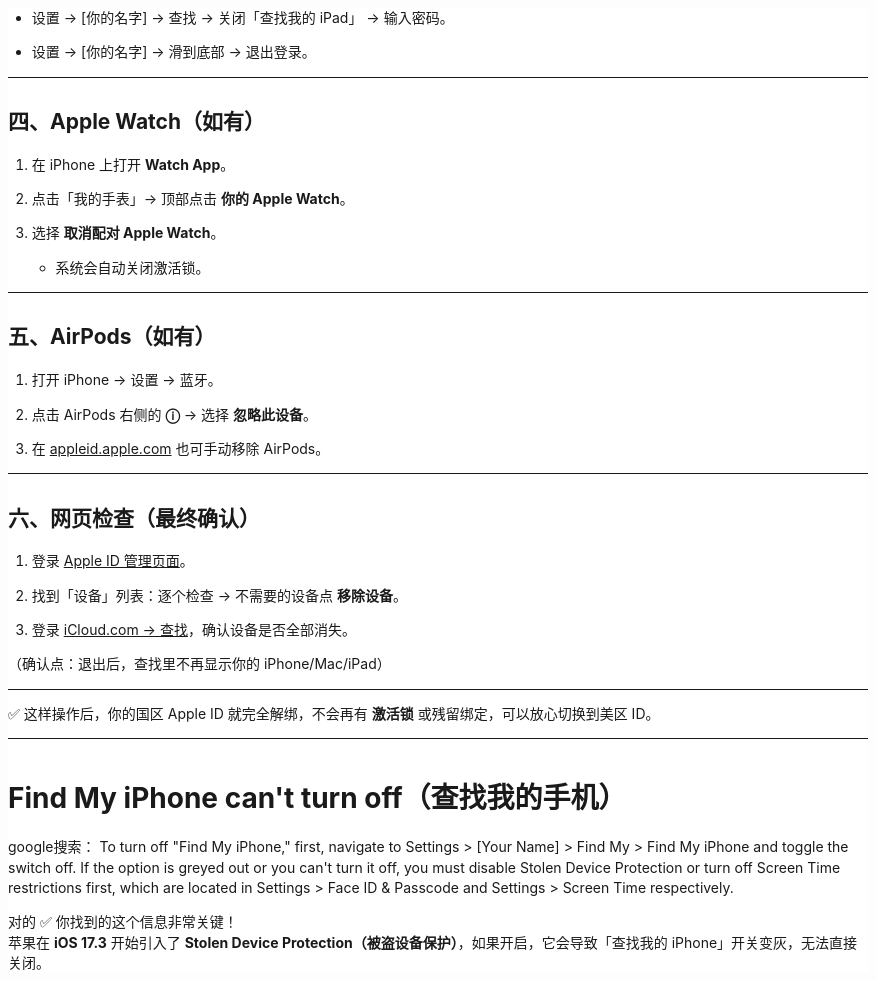 - 设置 → [你的名字] → 查找 → 关闭「查找我的 iPad」 → 输入密码。
    
- 设置 → [你的名字] → 滑到底部 → 退出登录。
    

---

## 四、Apple Watch（如有）

1. 在 iPhone 上打开 **Watch App**。
    
2. 点击「我的手表」→ 顶部点击 **你的 Apple Watch**。
    
3. 选择 **取消配对 Apple Watch**。
    
    - 系统会自动关闭激活锁。
        

---

## 五、AirPods（如有）

1. 打开 iPhone → 设置 → 蓝牙。
    
2. 点击 AirPods 右侧的 **ⓘ** → 选择 **忽略此设备**。
    
3. 在 [appleid.apple.com](https://appleid.apple.com) 也可手动移除 AirPods。
    

---

## 六、网页检查（最终确认）

1. 登录 [Apple ID 管理页面](https://appleid.apple.com/)。
    
2. 找到「设备」列表：逐个检查 → 不需要的设备点 **移除设备**。
    
3. 登录 [iCloud.com → 查找](https://www.icloud.com/find)，确认设备是否全部消失。
    

（确认点：退出后，查找里不再显示你的 iPhone/Mac/iPad）

---

✅ 这样操作后，你的国区 Apple ID 就完全解绑，不会再有 **激活锁** 或残留绑定，可以放心切换到美区 ID。

---

# Find My iPhone can't turn off（查找我的手机）

google搜索：
To turn off "Find My iPhone," first, navigate to Settings > [Your Name] > Find My > Find My iPhone and toggle the switch off. If the option is greyed out or you can't turn it off, you must disable Stolen Device Protection or turn off Screen Time restrictions first, which are located in Settings > Face ID & Passcode and Settings > Screen Time respectively.

对的 ✅ 你找到的这个信息非常关键！  
苹果在 **iOS 17.3** 开始引入了 **Stolen Device Protection（被盗设备保护）**，如果开启，它会导致「查找我的 iPhone」开关变灰，无法直接关闭。
